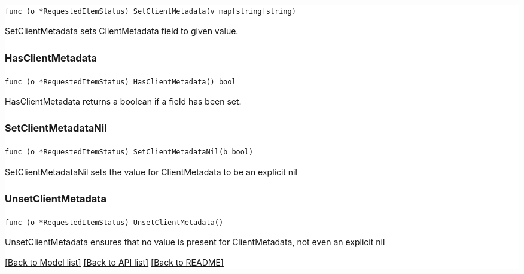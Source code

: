 `func (o *RequestedItemStatus) SetClientMetadata(v map[string]string)`

SetClientMetadata sets ClientMetadata field to given value.

### HasClientMetadata

`func (o *RequestedItemStatus) HasClientMetadata() bool`

HasClientMetadata returns a boolean if a field has been set.

### SetClientMetadataNil

`func (o *RequestedItemStatus) SetClientMetadataNil(b bool)`

 SetClientMetadataNil sets the value for ClientMetadata to be an explicit nil

### UnsetClientMetadata
`func (o *RequestedItemStatus) UnsetClientMetadata()`

UnsetClientMetadata ensures that no value is present for ClientMetadata, not even an explicit nil

[[Back to Model list]](../README.md#documentation-for-models) [[Back to API list]](../README.md#documentation-for-api-endpoints) [[Back to README]](../README.md)



